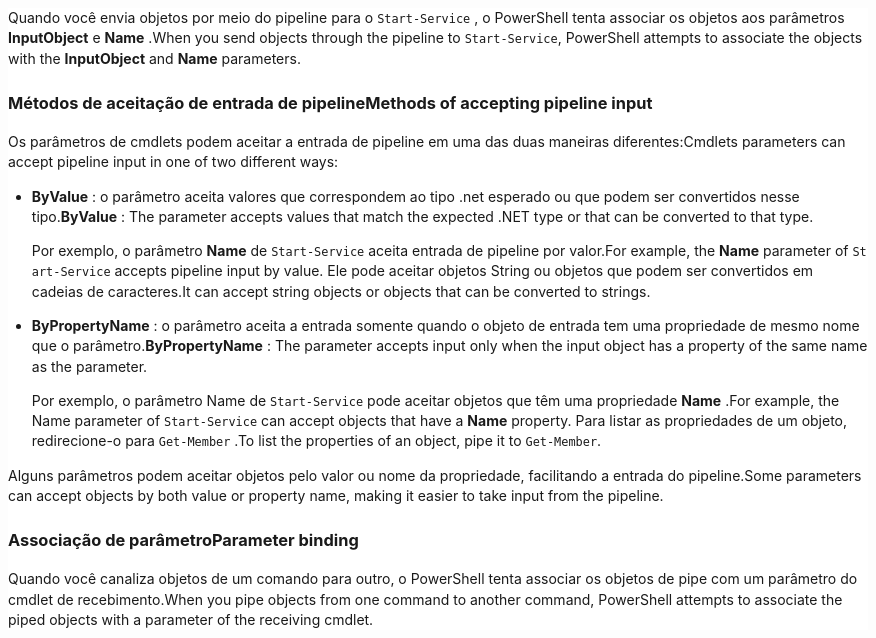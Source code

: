 ```Output
```

<span data-ttu-id="7b626-150">Quando você envia objetos por meio do pipeline para o `Start-Service` , o PowerShell tenta associar os objetos aos parâmetros **InputObject** e **Name** .</span><span class="sxs-lookup"><span data-stu-id="7b626-150">When you send objects through the pipeline to `Start-Service`, PowerShell attempts to associate the objects with the **InputObject** and **Name** parameters.</span></span>

### <a name="methods-of-accepting-pipeline-input"></a><span data-ttu-id="7b626-151">Métodos de aceitação de entrada de pipeline</span><span class="sxs-lookup"><span data-stu-id="7b626-151">Methods of accepting pipeline input</span></span>

<span data-ttu-id="7b626-152">Os parâmetros de cmdlets podem aceitar a entrada de pipeline em uma das duas maneiras diferentes:</span><span class="sxs-lookup"><span data-stu-id="7b626-152">Cmdlets parameters can accept pipeline input in one of two different ways:</span></span>

- <span data-ttu-id="7b626-153">**ByValue** : o parâmetro aceita valores que correspondem ao tipo .net esperado ou que podem ser convertidos nesse tipo.</span><span class="sxs-lookup"><span data-stu-id="7b626-153">**ByValue** : The parameter accepts values that match the expected .NET type or that can be converted to that type.</span></span>

  <span data-ttu-id="7b626-154">Por exemplo, o parâmetro **Name** de `Start-Service` aceita entrada de pipeline por valor.</span><span class="sxs-lookup"><span data-stu-id="7b626-154">For example, the **Name** parameter of `Start-Service` accepts pipeline input by value.</span></span> <span data-ttu-id="7b626-155">Ele pode aceitar objetos String ou objetos que podem ser convertidos em cadeias de caracteres.</span><span class="sxs-lookup"><span data-stu-id="7b626-155">It can accept string objects or objects that can be converted to strings.</span></span>

- <span data-ttu-id="7b626-156">**ByPropertyName** : o parâmetro aceita a entrada somente quando o objeto de entrada tem uma propriedade de mesmo nome que o parâmetro.</span><span class="sxs-lookup"><span data-stu-id="7b626-156">**ByPropertyName** : The parameter accepts input only when the input object has a property of the same name as the parameter.</span></span>

  <span data-ttu-id="7b626-157">Por exemplo, o parâmetro Name de `Start-Service` pode aceitar objetos que têm uma propriedade **Name** .</span><span class="sxs-lookup"><span data-stu-id="7b626-157">For example, the Name parameter of `Start-Service` can accept objects that have a **Name** property.</span></span> <span data-ttu-id="7b626-158">Para listar as propriedades de um objeto, redirecione-o para `Get-Member` .</span><span class="sxs-lookup"><span data-stu-id="7b626-158">To list the properties of an object, pipe it to `Get-Member`.</span></span>

<span data-ttu-id="7b626-159">Alguns parâmetros podem aceitar objetos pelo valor ou nome da propriedade, facilitando a entrada do pipeline.</span><span class="sxs-lookup"><span data-stu-id="7b626-159">Some parameters can accept objects by both value or property name, making it easier to take input from the pipeline.</span></span>

### <a name="parameter-binding"></a><span data-ttu-id="7b626-160">Associação de parâmetro</span><span class="sxs-lookup"><span data-stu-id="7b626-160">Parameter binding</span></span>

<span data-ttu-id="7b626-161">Quando você canaliza objetos de um comando para outro, o PowerShell tenta associar os objetos de pipe com um parâmetro do cmdlet de recebimento.</span><span class="sxs-lookup"><span data-stu-id="7b626-161">When you pipe objects from one command to another command, PowerShell attempts to associate the piped objects with a parameter of the receiving cmdlet.</span></span>
